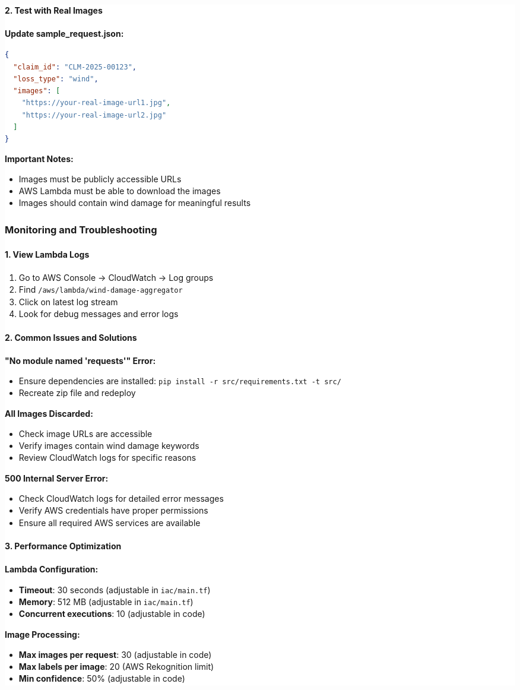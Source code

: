 #### 2. Test with Real Images

**Update sample_request.json:**
```json
{
  "claim_id": "CLM-2025-00123",
  "loss_type": "wind",
  "images": [
    "https://your-real-image-url1.jpg",
    "https://your-real-image-url2.jpg"
  ]
}
```

**Important Notes:**
- Images must be publicly accessible URLs
- AWS Lambda must be able to download the images
- Images should contain wind damage for meaningful results

### Monitoring and Troubleshooting

#### 1. View Lambda Logs
1. Go to AWS Console → CloudWatch → Log groups
2. Find `/aws/lambda/wind-damage-aggregator`
3. Click on latest log stream
4. Look for debug messages and error logs

#### 2. Common Issues and Solutions

**"No module named 'requests'" Error:**
- Ensure dependencies are installed: `pip install -r src/requirements.txt -t src/`
- Recreate zip file and redeploy

**All Images Discarded:**
- Check image URLs are accessible
- Verify images contain wind damage keywords
- Review CloudWatch logs for specific reasons

**500 Internal Server Error:**
- Check CloudWatch logs for detailed error messages
- Verify AWS credentials have proper permissions
- Ensure all required AWS services are available

#### 3. Performance Optimization

**Lambda Configuration:**
- **Timeout**: 30 seconds (adjustable in `iac/main.tf`)
- **Memory**: 512 MB (adjustable in `iac/main.tf`)
- **Concurrent executions**: 10 (adjustable in code)

**Image Processing:**
- **Max images per request**: 30 (adjustable in code)
- **Max labels per image**: 20 (AWS Rekognition limit)
- **Min confidence**: 50% (adjustable in code)
